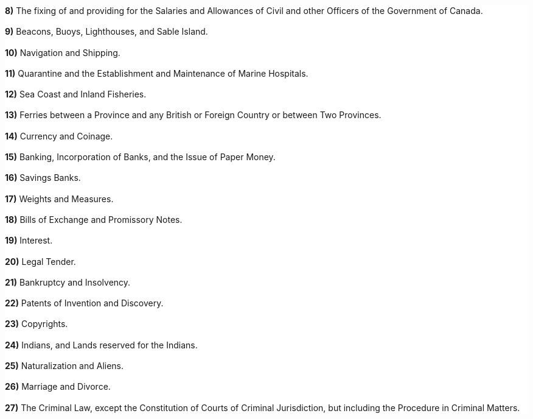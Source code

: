 **8)**
The fixing of and providing for the Salaries and Allowances of Civil and other Officers of the Government of Canada.

**9)**
Beacons, Buoys, Lighthouses, and Sable Island.

**10)**
Navigation and Shipping.

**11)**
Quarantine and the Establishment and Maintenance of Marine Hospitals.

**12)**
Sea Coast and Inland Fisheries.

**13)**
Ferries between a Province and any British or Foreign Country or between Two Provinces.

**14)**
Currency and Coinage.

**15)**
Banking, Incorporation of Banks, and the Issue of Paper Money.

**16)**
Savings Banks.

**17)**
Weights and Measures.

**18)**
Bills of Exchange and Promissory Notes.

**19)**
Interest.

**20)**
Legal Tender.

**21)**
Bankruptcy and Insolvency.

**22)**
Patents of Invention and Discovery.

**23)**
Copyrights.

**24)**
Indians, and Lands reserved for the Indians.

**25)**
Naturalization and Aliens.

**26)**
Marriage and Divorce.

**27)**
The Criminal Law, except the Constitution of Courts of Criminal Jurisdiction, but including the Procedure in Criminal Matters.

